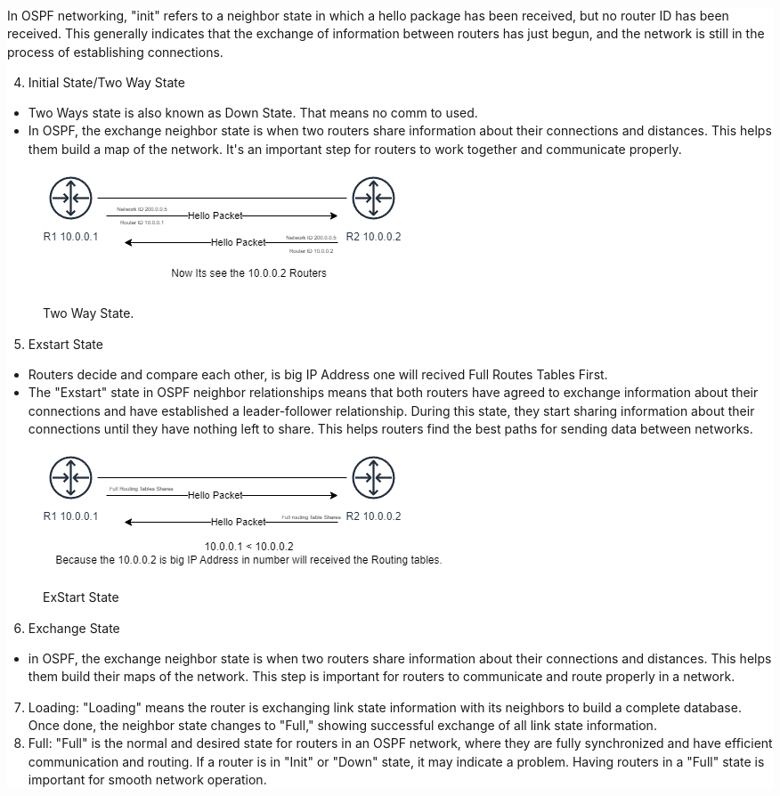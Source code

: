 In OSPF networking, "init" refers to a neighbor state in which a hello package has been received, but no router ID has been received. This generally indicates that the exchange of information between routers has just begun, and the network is still in the process of establishing connections.

4. Initial State/Two Way State

* Two Ways state is also known as Down State. That means no comm to used.
* In OSPF, the exchange neighbor state is when two routers share information about their connections and distances. This helps them build a map of the network. It's an important step for routers to work together and communicate properly.

<figure><img src="../.gitbook/assets/Routing_OSPF_two_way_state .png" alt=""><figcaption><p>Two Way State.</p></figcaption></figure>

5. Exstart State

* Routers decide and compare each other, is big IP Address one will recived Full Routes Tables First.
* The "Exstart" state in OSPF neighbor relationships means that both routers have agreed to exchange information about their connections and have established a leader-follower relationship. During this state, they start sharing information about their connections until they have nothing left to share. This helps routers find the best paths for sending data between networks.

&#x20;

<figure><img src="../.gitbook/assets/Routing_OSPF_Exstart_state.png" alt=""><figcaption><p>ExStart State</p></figcaption></figure>



6. Exchange State

* in OSPF, the exchange neighbor state is when two routers share information about their connections and distances. This helps them build their maps of the network. This step is important for routers to communicate and route properly in a network.

7. Loading: "Loading" means the router is exchanging link state information with its neighbors to build a complete database. Once done, the neighbor state changes to "Full," showing successful exchange of all link state information.
8. Full: "Full" is the normal and desired state for routers in an OSPF network, where they are fully synchronized and have efficient communication and routing. If a router is in "Init" or "Down" state, it may indicate a problem. Having routers in a "Full" state is important for smooth network operation.
